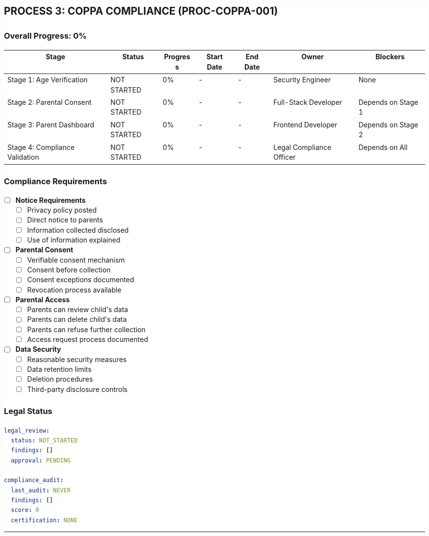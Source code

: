 
## PROCESS 3: COPPA COMPLIANCE (PROC-COPPA-001)

### Overall Progress: 0%

| Stage | Status | Progress | Start Date | End Date | Owner | Blockers |
|-------|--------|----------|------------|----------|-------|----------|
| Stage 1: Age Verification | NOT STARTED | 0% | - | - | Security Engineer | None |
| Stage 2: Parental Consent | NOT STARTED | 0% | - | - | Full-Stack Developer | Depends on Stage 1 |
| Stage 3: Parent Dashboard | NOT STARTED | 0% | - | - | Frontend Developer | Depends on Stage 2 |
| Stage 4: Compliance Validation | NOT STARTED | 0% | - | - | Legal Compliance Officer | Depends on All |

### Compliance Requirements
- [ ] **Notice Requirements**
  - [ ] Privacy policy posted
  - [ ] Direct notice to parents
  - [ ] Information collected disclosed
  - [ ] Use of information explained

- [ ] **Parental Consent**
  - [ ] Verifiable consent mechanism
  - [ ] Consent before collection
  - [ ] Consent exceptions documented
  - [ ] Revocation process available

- [ ] **Parental Access**
  - [ ] Parents can review child's data
  - [ ] Parents can delete child's data
  - [ ] Parents can refuse further collection
  - [ ] Access request process documented

- [ ] **Data Security**
  - [ ] Reasonable security measures
  - [ ] Data retention limits
  - [ ] Deletion procedures
  - [ ] Third-party disclosure controls

### Legal Status
```yaml
legal_review:
  status: NOT_STARTED
  findings: []
  approval: PENDING
  
compliance_audit:
  last_audit: NEVER
  findings: []
  score: 0
  certification: NONE
```

---